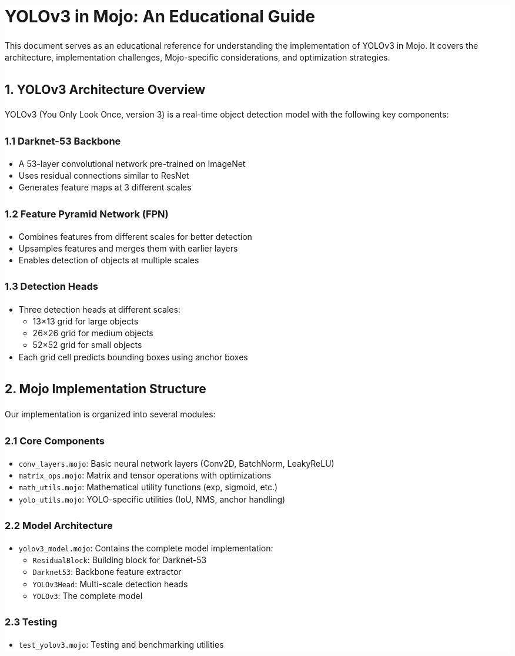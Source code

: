 # YOLOv3 in Mojo: An Educational Guide

This document serves as an educational reference for understanding the implementation of YOLOv3 in Mojo. It covers the architecture, implementation challenges, Mojo-specific considerations, and optimization strategies.

## 1. YOLOv3 Architecture Overview

YOLOv3 (You Only Look Once, version 3) is a real-time object detection model with the following key components:

### 1.1 Darknet-53 Backbone
- A 53-layer convolutional network pre-trained on ImageNet
- Uses residual connections similar to ResNet
- Generates feature maps at 3 different scales

### 1.2 Feature Pyramid Network (FPN)
- Combines features from different scales for better detection
- Upsamples features and merges them with earlier layers
- Enables detection of objects at multiple scales

### 1.3 Detection Heads
- Three detection heads at different scales:
  - 13×13 grid for large objects
  - 26×26 grid for medium objects
  - 52×52 grid for small objects
- Each grid cell predicts bounding boxes using anchor boxes

## 2. Mojo Implementation Structure

Our implementation is organized into several modules:

### 2.1 Core Components
- `conv_layers.mojo`: Basic neural network layers (Conv2D, BatchNorm, LeakyReLU)
- `matrix_ops.mojo`: Matrix and tensor operations with optimizations
- `math_utils.mojo`: Mathematical utility functions (exp, sigmoid, etc.)
- `yolo_utils.mojo`: YOLO-specific utilities (IoU, NMS, anchor handling)

### 2.2 Model Architecture
- `yolov3_model.mojo`: Contains the complete model implementation:
  - `ResidualBlock`: Building block for Darknet-53
  - `Darknet53`: Backbone feature extractor
  - `YOLOv3Head`: Multi-scale detection heads
  - `YOLOv3`: The complete model

### 2.3 Testing
- `test_yolov3.mojo`: Testing and benchmarking utilities
